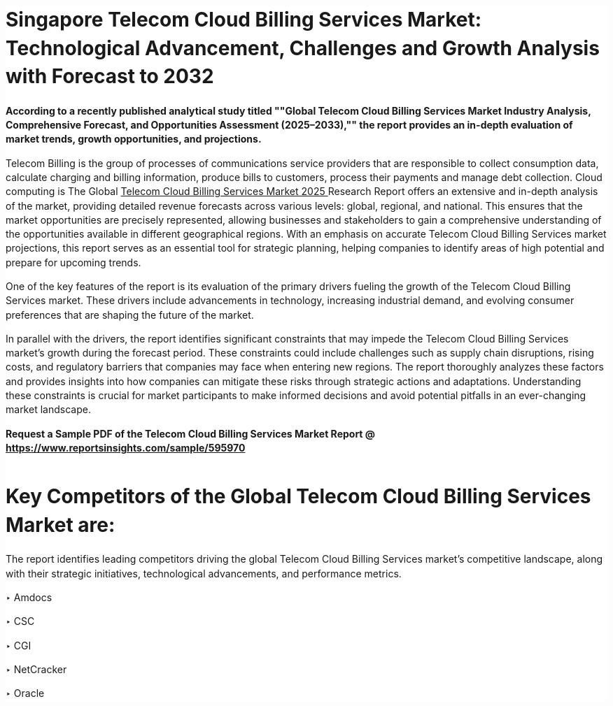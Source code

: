 # Singapore Telecom Cloud Billing Services Market: Technological Advancement, Challenges and Growth Analysis with Forecast to 2032

<strong>According to a recently published analytical study titled ""Global Telecom Cloud Billing Services Market Industry Analysis, Comprehensive Forecast, and Opportunities Assessment (2025–2033),"" the report provides an in-depth evaluation of market trends, growth opportunities, and projections.</strong>

Telecom Billing is the group of processes of communications service providers that are responsible to collect consumption data, calculate charging and billing information, produce bills to customers, process their payments and manage debt collection. Cloud computing is The Global <a href=https://www.reportsinsights.com/sample/595970>Telecom Cloud Billing Services Market 2025 </a> Research Report offers an extensive and in-depth analysis of the market, providing detailed revenue forecasts across various levels: global, regional, and national. This ensures that the market opportunities are precisely represented, allowing businesses and stakeholders to gain a comprehensive understanding of the opportunities available in different geographical regions. With an emphasis on accurate Telecom Cloud Billing Services market projections, this report serves as an essential tool for strategic planning, helping companies to identify areas of high potential and prepare for upcoming trends.

One of the key features of the report is its evaluation of the primary drivers fueling the growth of the Telecom Cloud Billing Services market. These drivers include advancements in technology, increasing industrial demand, and evolving consumer preferences that are shaping the future of the market. 

In parallel with the drivers, the report identifies significant constraints that may impede the Telecom Cloud Billing Services market’s growth during the forecast period. These constraints could include challenges such as supply chain disruptions, rising costs, and regulatory barriers that companies may face when entering new regions. The report thoroughly analyzes these factors and provides insights into how companies can mitigate these risks through strategic actions and adaptations. Understanding these constraints is crucial for market participants to make informed decisions and avoid potential pitfalls in an ever-changing market landscape.

<strong>Request a Sample PDF of the Telecom Cloud Billing Services Market Report </strong><strong>@<a href=https://www.reportsinsights.com/sample/595970> https://www.reportsinsights.com/sample/595970</a></strong></font>

# <strong>Key Competitors of the Global Telecom Cloud Billing Services Market are:</strong>

The report identifies leading competitors driving the global Telecom Cloud Billing Services market’s competitive landscape, along with their strategic initiatives, technological advancements, and performance metrics.

‣ Amdocs

‣ CSC

‣ CGI

‣ NetCracker

‣ Oracle
